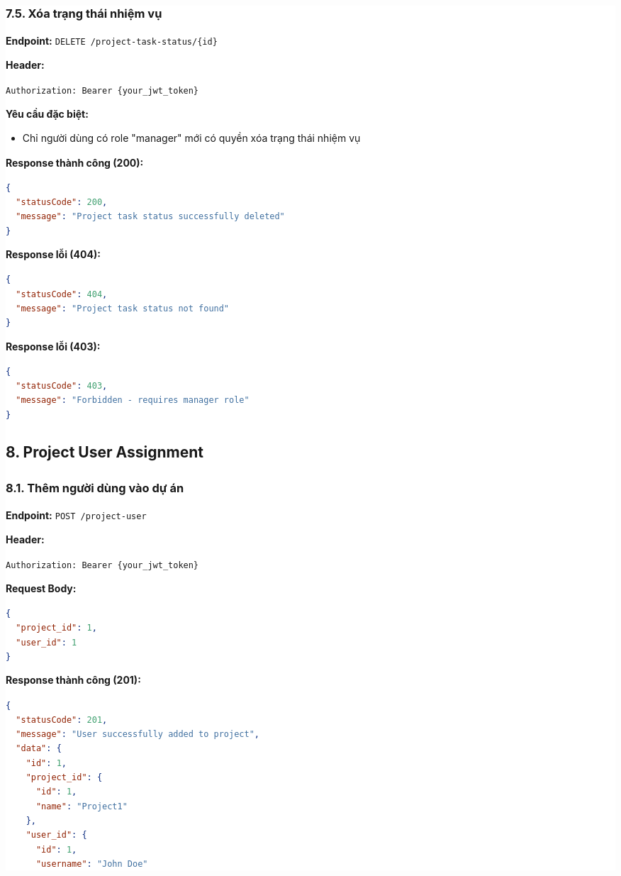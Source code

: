 ### 7.5. Xóa trạng thái nhiệm vụ

**Endpoint:** `DELETE /project-task-status/{id}`

**Header:**
```
Authorization: Bearer {your_jwt_token}
```

**Yêu cầu đặc biệt:**
- Chỉ người dùng có role "manager" mới có quyền xóa trạng thái nhiệm vụ

**Response thành công (200):**
```json
{
  "statusCode": 200,
  "message": "Project task status successfully deleted"
}
```

**Response lỗi (404):**
```json
{
  "statusCode": 404,
  "message": "Project task status not found"
}
```

**Response lỗi (403):**
```json
{
  "statusCode": 403,
  "message": "Forbidden - requires manager role"
}
```

## 8. Project User Assignment

### 8.1. Thêm người dùng vào dự án

**Endpoint:** `POST /project-user`

**Header:**
```
Authorization: Bearer {your_jwt_token}
```

**Request Body:**
```json
{
  "project_id": 1,
  "user_id": 1
}
```

**Response thành công (201):**
```json
{
  "statusCode": 201,
  "message": "User successfully added to project",
  "data": {
    "id": 1,
    "project_id": {
      "id": 1,
      "name": "Project1"
    },
    "user_id": {
      "id": 1,
      "username": "John Doe"
```